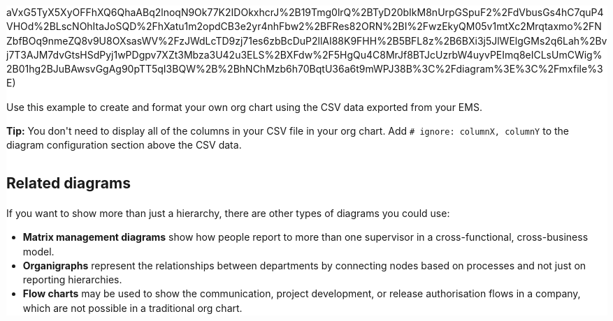 aVxG5TyX5XyOFFhXQ6QhaABq2lnoqN9Ok77K2IDOkxhcrJ%2B19Tmg0lrQ%2BTyD20bIkM8nUrpGSpuF2%2FdVbusGs4hC7quP4VHOd%2BLscNOhItaJoSQD%2FhXatu1m2opdCB3e2yr4nhFbw2%2BFRes82ORN%2BI%2FwzEkyQM05v1mtXc2Mrqtaxmo%2FNZbfBOq9nmeZQ8v9U8OXsasWV%2FzJWdLcTD9zj71es6zbBcDuP2llAI88K9FHH%2B5BFL8z%2B6BXi3j5JlWElgGMs2q6Lah%2Bvj7T3AJM7dvGtsHSdPyj1wPDgpv7XZt3Mbza3U42u3ELS%2BXFdw%2F5HgQu4C8MrJf8BTJcUzrbW4uyvPEImq8eICLsUmCWig%2B01hg2BJuBAwsvGgAg90pTT5qI3BQW%2B%2BhNChMzb6h70BqtU36a6t9mWPJ38B%3C%2Fdiagram%3E%3C%2Fmxfile%3E)

Use this example to create and format your own org chart using the CSV data exported from your EMS.

**Tip:** You don't need to display all of the columns in your CSV file in your org chart. Add ``# ignore: columnX, columnY`` to the diagram configuration section above the CSV data.

## Related diagrams

If you want to show more than just a hierarchy, there are other types of diagrams you could use:

* **Matrix management diagrams** show how people report to more than one supervisor in a cross-functional, cross-business model.
* **Organigraphs** represent the relationships between departments by connecting nodes based on processes and not just on reporting hierarchies.
* **Flow charts** may be used to show the communication, project development, or release authorisation flows in a company, which are not possible in a traditional org chart.

